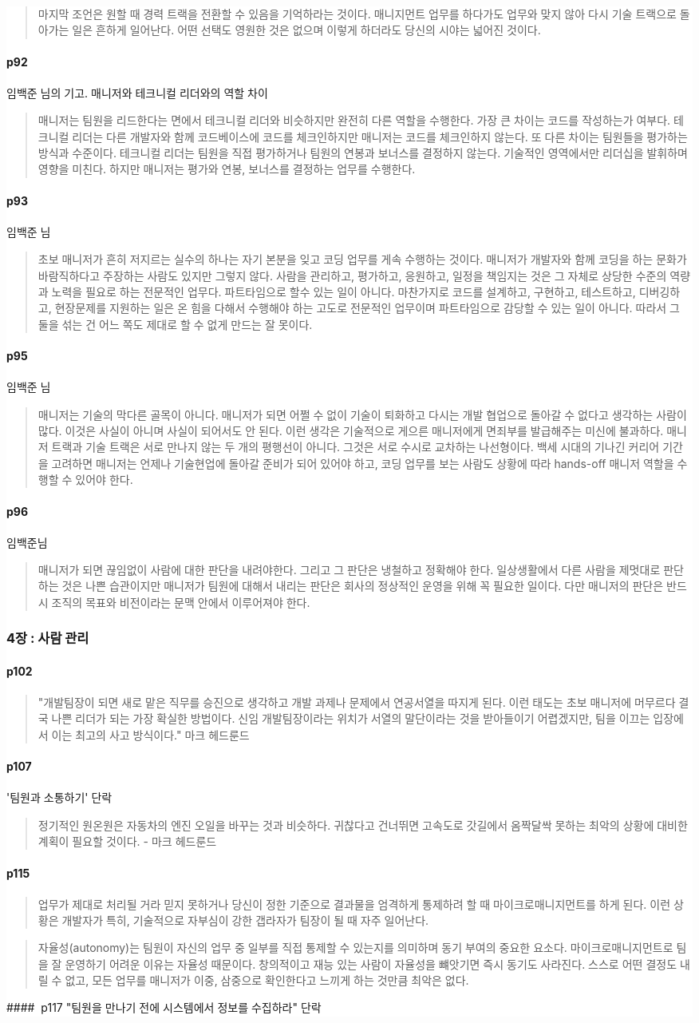 > 마지막 조언은 원할 때 경력 트랙을 전환할 수 있음을 기억하라는 것이다. 매니지먼트 업무를 하다가도 업무와 맞지 않아 다시 기술 트랙으로 돌아가는 일은 흔하게 일어난다. 어떤 선택도 영원한 것은 없으며 이렇게 하더라도 당신의 시야는 넓어진 것이다.

#### p92
임백준 님의 기고. 매니저와 테크니컬 리더와의 역할 차이
> 매니저는 팀원을 리드한다는 면에서 테크니컬 리더와 비슷하지만 완전히 다른 역할을 수행한다. 가장 큰 차이는 코드를 작성하는가 여부다. 테크니컬 리더는 다른 개발자와 함께 코드베이스에 코드를 체크인하지만 매니저는 코드를 체크인하지 않는다. 또 다른 차이는 팀원들을 평가하는 방식과 수준이다. 테크니컬 리더는 팀원을 직접 평가하거나 팀원의 연봉과 보너스를 결정하지 않는다. 기술적인 영역에서만 리더십을 발휘하며 영향을 미친다. 하지만 매니저는 평가와 연봉, 보너스를 결정하는 업무를 수행한다.

#### p93
임백준 님

> 초보 매니저가 흔히 저지르는 실수의 하나는 자기 본분을 잊고 코딩 업무를 게속 수행하는 것이다. 매니저가 개발자와 함께 코딩을 하는 문화가 바람직하다고 주장하는 사람도 있지만 그렇지 않다. 사람을 관리하고, 평가하고, 응원하고, 일정을 책임지는 것은 그 자체로 상당한 수준의 역량과 노력을 필요로 하는 전문적인 업무다. 파트타임으로 할수 있는 일이 아니다. 마찬가지로 코드를 설계하고, 구현하고, 테스트하고, 디버깅하고, 현장문제를 지원하는 일은 온 힘을 다해서 수행해야 하는 고도로 전문적인 업무이며 파트타임으로 감당할 수 있는 일이 아니다. 따라서 그 둘을 섞는 건 어느 쪽도 제대로 할 수 없게 만드는 잘 못이다.

#### p95
임백준 님

> 매니저는 기술의 막다른 골목이 아니다. 매니저가 되면 어쩔 수 없이 기술이 퇴화하고 다시는 개발 협업으로 돌아갈 수 없다고 생각하는 사람이 많다. 이것은 사실이 아니며 사실이 되어서도 안 된다. 이런 생각은 기술적으로 게으른 매니저에게 면죄부를 발급해주는 미신에 불과하다. 매니저 트랙과 기술 트랙은 서로 만나지 않는 두 개의 평행선이 아니다. 그것은 서로 수시로 교차하는 나선형이다. 백세 시대의 기나긴 커리어 기간을 고려하면 매니저는 언제나 기술현업에 돌아갈 준비가 되어 있어야 하고, 코딩 업무를 보는 사람도 상황에 따라 hands-off 매니저 역할을 수행할 수 있어야 한다.

#### p96
임백준님

> 매니저가 되면 끊임없이 사람에 대한 판단을 내려야한다. 그리고 그 판단은 냉철하고 정확해야 한다. 일상생활에서 다른 사람을 제멋대로 판단하는 것은 나쁜 습관이지만 매니저가 팀원에 대해서 내리는 판단은 회사의 정상적인 운영을 위해 꼭 필요한 일이다. 다만 매니저의 판단은 반드시 조직의 목표와 비전이라는 문맥 안에서 이루어져야 한다.

### 4장 : 사람 관리
#### p102
> "개발팀장이 되면 새로 맡은 직무를 승진으로 생각하고 개발 과제나 문제에서 연공서열을 따지게 된다. 이런 태도는 초보 매니저에 머무르다 결국 나쁜 리더가 되는 가장 확실한 방법이다. 신임 개발팀장이라는 위치가 서열의 말단이라는 것을 받아들이기 어렵겠지만, 팀을 이끄는 입장에서 이는 최고의 사고 방식이다." 마크 헤드룬드


#### p107
'팀원과 소통하기' 단락

> 정기적인 원온원은 자동차의 엔진 오일을 바꾸는 것과 비슷하다. 귀찮다고 건너뛰면 고속도로 갓길에서 옴짝달싹 못하는 최악의 상황에 대비한 계획이 필요할 것이다. - 마크 헤드룬드

#### p115
> 업무가 제대로 처리될 거라 믿지 못하거나 당신이 정한 기준으로 결과물을 엄격하게 통제하려 할 때 마이크로매니지먼트를 하게 된다. 이런 상황은 개발자가 특히, 기술적으로 자부심이 강한 갭라자가 팀장이 될 때 자주 일어난다.

> 자율성(autonomy)는 팀원이 자신의 업무 중 일부를 직접 통제할 수 있는지를 의미하며 동기 부여의 중요한 요소다. 마이크로매니지먼트로 팀을 잘 운영하기 어려운 이유는 자율성 때문이다. 창의적이고 재능 있는 사람이 자율성을 뺴앗기면 즉시 동기도 사라진다. 스스로 어떤 결정도 내릴 수 없고, 모든 업무를 매니저가 이중, 삼중으로 확인한다고 느끼게 하는 것만큼 최악은 없다.

####  p117
"팀원을 만나기 전에 시스템에서 정보를 수집하라" 단락
